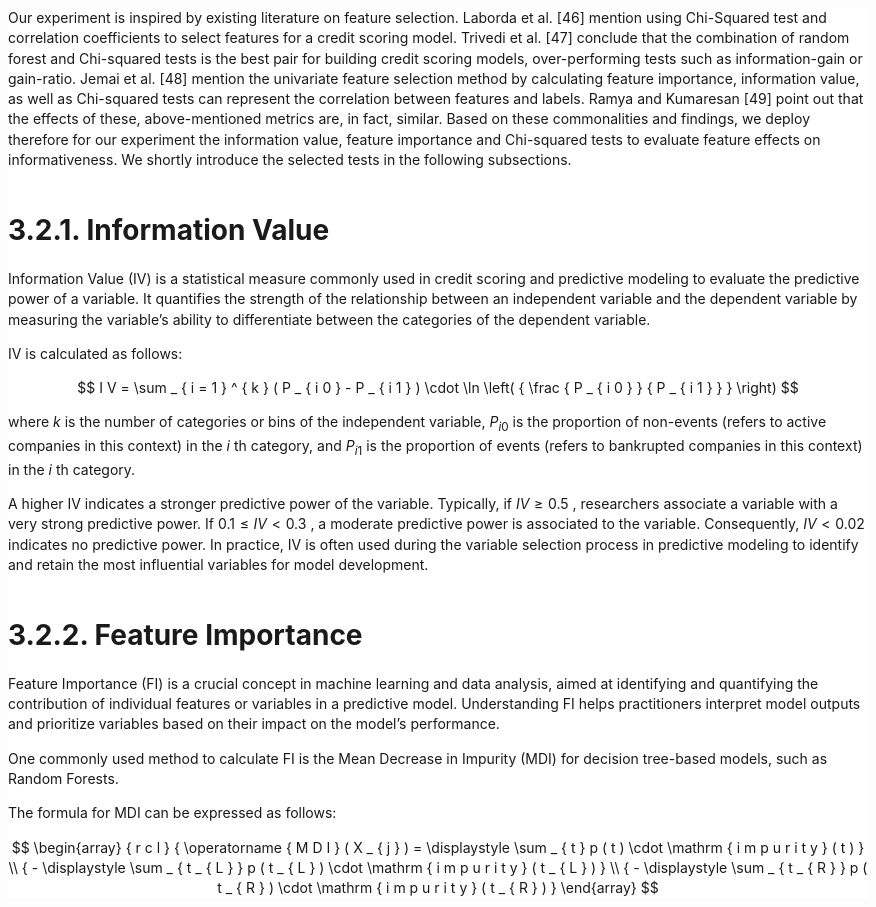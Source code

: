 Our experiment is inspired by existing literature on feature selection. Laborda et al. [46] mention using Chi-Squared test and correlation coefficients to select features for a credit scoring model. Trivedi et al. [47] conclude that the combination of random forest and Chi-squared tests is the best pair for building credit scoring models, over-performing tests such as information-gain or gain-ratio. Jemai et al. [48] mention the univariate feature selection method by calculating feature importance, information value, as well as Chi-squared tests can represent the correlation between features and labels. Ramya and Kumaresan [49] point out that the effects of these, above-mentioned metrics are, in fact, similar. Based on these commonalities and findings, we deploy therefore for our experiment the information value, feature importance and Chi-squared tests to evaluate feature effects on informativeness. We shortly introduce the selected tests in the following subsections.  

# 3.2.1. Information Value  

Information Value (IV) is a statistical measure commonly used in credit scoring and predictive modeling to evaluate the predictive power of a variable. It quantifies the strength of the relationship between an independent variable and the dependent variable by measuring the variable’s ability to differentiate between the categories of the dependent variable.  

IV is calculated as follows:  

$$
I V = \sum _ { i = 1 } ^ { k } ( P _ { i 0 } - P _ { i 1 } ) \cdot \ln \left( { \frac { P _ { i 0 } } { P _ { i 1 } } } \right)
$$  

where $k$ is the number of categories or bins of the independent variable, $P _ { i 0 }$ is the proportion of non-events (refers to active companies in this context) in the $i$ th category, and $P _ { i 1 }$ is the proportion of events (refers to bankrupted companies in this context) in the $i$ th category.  

A higher IV indicates a stronger predictive power of the variable. Typically, if $I V \geq 0 . 5$ , researchers associate a variable with a very strong predictive power. If $0 . 1 \leq I V < 0 . 3$ , a moderate predictive power is associated to the variable. Consequently, $I V < 0 . 0 2$ indicates no predictive power. In practice, IV is often used during the variable selection process in predictive modeling to identify and retain the most influential variables for model development.  

# 3.2.2. Feature Importance  

Feature Importance (FI) is a crucial concept in machine learning and data analysis, aimed at identifying and quantifying the contribution of individual features or variables in a predictive model. Understanding FI helps practitioners interpret model outputs and prioritize variables based on their impact on the model’s performance.  

One commonly used method to calculate FI is the Mean Decrease in Impurity (MDI) for decision tree-based models, such as Random Forests.  

The formula for MDI can be expressed as follows:  

$$
\begin{array} { r c l } { \operatorname { M D I } ( X _ { j } ) = \displaystyle \sum _ { t } p ( t ) \cdot \mathrm { i m p u r i t y } ( t ) } \\ { - \displaystyle \sum _ { t _ { L } } p ( t _ { L } ) \cdot \mathrm { i m p u r i t y } ( t _ { L } ) } \\ { - \displaystyle \sum _ { t _ { R } } p ( t _ { R } ) \cdot \mathrm { i m p u r i t y } ( t _ { R } ) } \end{array}
$$  
